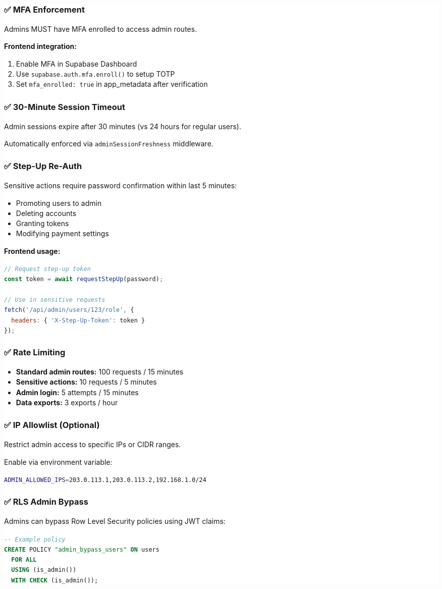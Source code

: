 ### ✅ MFA Enforcement
Admins MUST have MFA enrolled to access admin routes.

**Frontend integration:**
1. Enable MFA in Supabase Dashboard
2. Use `supabase.auth.mfa.enroll()` to setup TOTP
3. Set `mfa_enrolled: true` in app_metadata after verification

### ✅ 30-Minute Session Timeout
Admin sessions expire after 30 minutes (vs 24 hours for regular users).

Automatically enforced via `adminSessionFreshness` middleware.

### ✅ Step-Up Re-Auth
Sensitive actions require password confirmation within last 5 minutes:
- Promoting users to admin
- Deleting accounts
- Granting tokens
- Modifying payment settings

**Frontend usage:**
```javascript
// Request step-up token
const token = await requestStepUp(password);

// Use in sensitive requests
fetch('/api/admin/users/123/role', {
  headers: { 'X-Step-Up-Token': token }
});
```

### ✅ Rate Limiting
- **Standard admin routes:** 100 requests / 15 minutes
- **Sensitive actions:** 10 requests / 5 minutes
- **Admin login:** 5 attempts / 15 minutes
- **Data exports:** 3 exports / hour

### ✅ IP Allowlist (Optional)
Restrict admin access to specific IPs or CIDR ranges.

Enable via environment variable:
```bash
ADMIN_ALLOWED_IPS=203.0.113.1,203.0.113.2,192.168.1.0/24
```

### ✅ RLS Admin Bypass
Admins can bypass Row Level Security policies using JWT claims:

```sql
-- Example policy
CREATE POLICY "admin_bypass_users" ON users
  FOR ALL
  USING (is_admin())
  WITH CHECK (is_admin());
```
